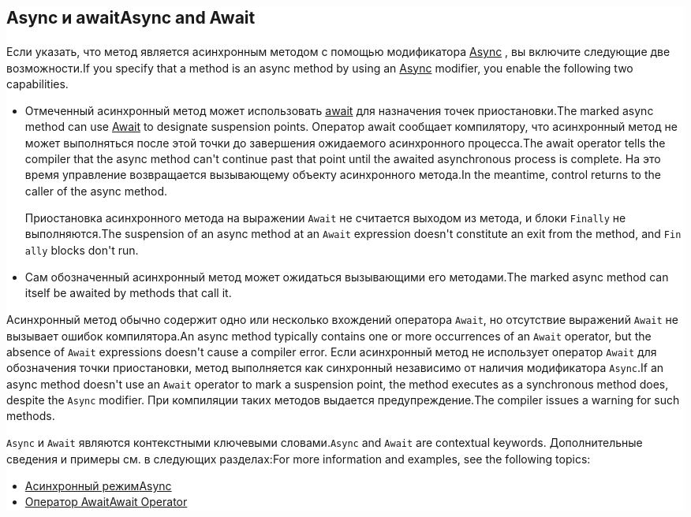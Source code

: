 ## <a name="async-and-await"></a><a name="BKMK_AsyncandAwait"></a> <span data-ttu-id="a59f9-213">Async и await</span><span class="sxs-lookup"><span data-stu-id="a59f9-213">Async and Await</span></span>

<span data-ttu-id="a59f9-214">Если указать, что метод является асинхронным методом с помощью модификатора [Async](../../../language-reference/modifiers/async.md) , вы включите следующие две возможности.</span><span class="sxs-lookup"><span data-stu-id="a59f9-214">If you specify that a method is an async method by using an [Async](../../../language-reference/modifiers/async.md) modifier, you enable the following two capabilities.</span></span>

- <span data-ttu-id="a59f9-215">Отмеченный асинхронный метод может использовать [await](../../../language-reference/operators/await-operator.md) для назначения точек приостановки.</span><span class="sxs-lookup"><span data-stu-id="a59f9-215">The marked async method can use [Await](../../../language-reference/operators/await-operator.md) to designate suspension points.</span></span> <span data-ttu-id="a59f9-216">Оператор await сообщает компилятору, что асинхронный метод не может выполняться после этой точки до завершения ожидаемого асинхронного процесса.</span><span class="sxs-lookup"><span data-stu-id="a59f9-216">The await operator tells the compiler that the async method can't continue past that point until the awaited asynchronous process is complete.</span></span> <span data-ttu-id="a59f9-217">На это время управление возвращается вызывающему объекту асинхронного метода.</span><span class="sxs-lookup"><span data-stu-id="a59f9-217">In the meantime, control returns to the caller of the async method.</span></span>

  <span data-ttu-id="a59f9-218">Приостановка асинхронного метода на выражении `Await` не считается выходом из метода, и блоки `Finally` не выполняются.</span><span class="sxs-lookup"><span data-stu-id="a59f9-218">The suspension of an async method at an `Await` expression doesn't constitute an exit from the method, and `Finally` blocks don't run.</span></span>

- <span data-ttu-id="a59f9-219">Сам обозначенный асинхронный метод может ожидаться вызывающими его методами.</span><span class="sxs-lookup"><span data-stu-id="a59f9-219">The marked async method can itself be awaited by methods that call it.</span></span>

<span data-ttu-id="a59f9-220">Асинхронный метод обычно содержит одно или несколько вхождений оператора `Await`, но отсутствие выражений `Await` не вызывает ошибок компилятора.</span><span class="sxs-lookup"><span data-stu-id="a59f9-220">An async method typically contains one or more occurrences of an `Await` operator, but the absence of `Await` expressions doesn't cause a compiler error.</span></span> <span data-ttu-id="a59f9-221">Если асинхронный метод не использует оператор `Await` для обозначения точки приостановки, метод выполняется как синхронный независимо от наличия модификатора `Async`.</span><span class="sxs-lookup"><span data-stu-id="a59f9-221">If an async method doesn't use an `Await` operator to mark a suspension point, the method executes as a synchronous method does, despite the `Async` modifier.</span></span> <span data-ttu-id="a59f9-222">При компиляции таких методов выдается предупреждение.</span><span class="sxs-lookup"><span data-stu-id="a59f9-222">The compiler issues a warning for such methods.</span></span>

<span data-ttu-id="a59f9-223">`Async` и `Await` являются контекстными ключевыми словами.</span><span class="sxs-lookup"><span data-stu-id="a59f9-223">`Async` and `Await` are contextual keywords.</span></span> <span data-ttu-id="a59f9-224">Дополнительные сведения и примеры см. в следующих разделах:</span><span class="sxs-lookup"><span data-stu-id="a59f9-224">For more information and examples, see the following topics:</span></span>

- [<span data-ttu-id="a59f9-225">Асинхронный режим</span><span class="sxs-lookup"><span data-stu-id="a59f9-225">Async</span></span>](../../../language-reference/modifiers/async.md)
- [<span data-ttu-id="a59f9-226">Оператор Await</span><span class="sxs-lookup"><span data-stu-id="a59f9-226">Await Operator</span></span>](../../../language-reference/operators/await-operator.md)
